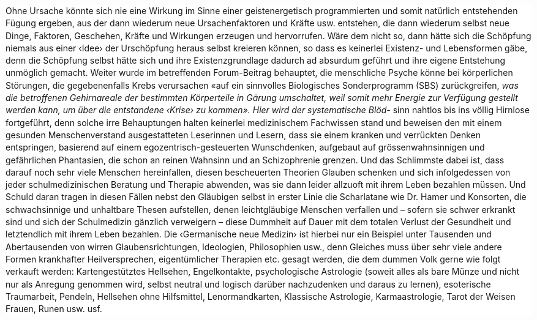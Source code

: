 Ohne Ursache könnte sich nie eine Wirkung im Sinne einer geistenergetisch programmierten und somit natürlich entstehenden Fügung ergeben, aus der dann wiederum neue Ursachenfaktoren und Kräfte usw. entstehen, die dann wiederum selbst neue Dinge, Faktoren, Geschehen, Kräfte und Wirkungen erzeugen und hervorrufen.
Wäre dem nicht so, dann hätte sich die Schöpfung niemals aus einer ‹Idee› der Urschöpfung heraus selbst kreieren können, so dass es keinerlei Existenz- und Lebensformen gäbe, denn die Schöpfung selbst hätte sich und ihre Existenzgrundlage dadurch ad absurdum geführt und ihre eigene Entstehung unmöglich gemacht.
Weiter wurde im betreffenden Forum-Beitrag behauptet, die menschliche Psyche könne bei körperlichen Störungen, die gegebenenfalls Krebs verursachen «auf ein sinnvolles Biologisches Sonderprogramm (SBS) zurückgreifen, _was die betroffenen Gehirnareale der bestimmten Körperteile in Gärung umschaltet, weil somit mehr Energie zur_ _Verfügung gestellt werden kann, um über die entstandene ‹Krise› zu kommen». Hier wird der systematische Blöd-_ sinn nahtlos bis ins völlig Hirnlose fortgeführt, denn solche irre Behauptungen halten keinerlei medizinischem Fachwissen stand und beweisen den mit einem gesunden Menschenverstand ausgestatteten Leserinnen und Lesern, dass sie einem kranken und verrückten Denken entspringen, basierend auf einem egozentrisch-gesteuerten Wunschdenken, aufgebaut auf grössenwahnsinnigen und gefährlichen Phantasien, die schon an reinen Wahnsinn und an Schizophrenie grenzen. Und das Schlimmste dabei ist, dass darauf noch sehr viele Menschen hereinfallen, diesen bescheuerten Theorien Glauben schenken und sich infolgedessen von jeder schulmedizinischen Beratung und Therapie abwenden, was sie dann leider allzuoft mit ihrem Leben bezahlen müssen. Und Schuld daran tragen in diesen Fällen nebst den Gläubigen selbst in erster Linie die Scharlatane wie Dr. Hamer und Konsorten, die schwachsinnige und unhaltbare Thesen aufstellen, denen leichtgläubige Menschen verfallen und – sofern sie schwer erkrankt sind und sich der Schulmedizin gänzlich verweigern – diese Dummheit auf Dauer mit dem totalen Verlust der Gesundheit und letztendlich mit ihrem Leben bezahlen.
Die ‹Germanische neue Medizin› ist hierbei nur ein Beispiel unter Tausenden und Abertausenden von wirren Glaubensrichtungen, Ideologien, Philosophien usw., denn Gleiches muss über sehr viele andere Formen krankhafter Heilversprechen, eigentümlicher Therapien etc. gesagt werden, die dem dummen Volk gerne wie folgt verkauft werden: Kartengestütztes Hellsehen, Engelkontakte, psychologische Astrologie (soweit alles als bare Münze und nicht nur als Anregung genommen wird, selbst neutral und logisch darüber nachzudenken und daraus zu lernen), esoterische Traumarbeit, Pendeln, Hellsehen ohne Hilfsmittel, Lenormandkarten, Klassische Astrologie, Karmaastrologie, Tarot der Weisen Frauen, Runen usw. usf.